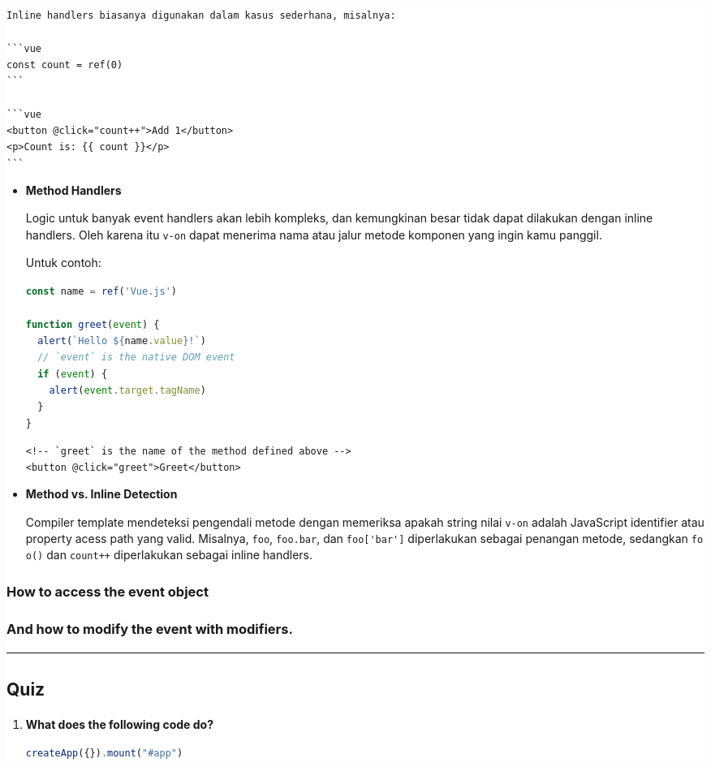     Inline handlers biasanya digunakan dalam kasus sederhana, misalnya:
    
    ```vue
    const count = ref(0)
    ```
    
    ```vue
    <button @click="count++">Add 1</button>
    <p>Count is: {{ count }}</p>
    ```
    
- ****Method Handlers****
    
    Logic untuk banyak event handlers akan lebih kompleks, dan kemungkinan besar tidak dapat dilakukan dengan inline handlers. Oleh karena itu `v-on` dapat menerima nama atau jalur metode komponen yang ingin kamu panggil.
    
    Untuk contoh:
    
    ```js
    const name = ref('Vue.js')
    
    function greet(event) {
      alert(`Hello ${name.value}!`)
      // `event` is the native DOM event
      if (event) {
        alert(event.target.tagName)
      }
    }
    ```
    
    ```vue
    <!-- `greet` is the name of the method defined above -->
    <button @click="greet">Greet</button>
    ```
    
- **Method vs. Inline Detection[](https://vuejs.org/guide/essentials/event-handling.html#method-vs-inline-detection)**
    
    Compiler template mendeteksi pengendali metode dengan memeriksa apakah string nilai `v-on` adalah JavaScript identifier atau property acess path yang valid. Misalnya, `foo`, `foo.bar`, dan `foo['bar']` diperlakukan sebagai penangan metode, sedangkan `foo()` dan `count++` diperlakukan sebagai inline handlers.
    

### How to access the event object

### And how to modify the event with modifiers.

---

## Quiz

1. ****What does the following code do?****
    
    ```js
    createApp({}).mount("#app")
    ```
    
